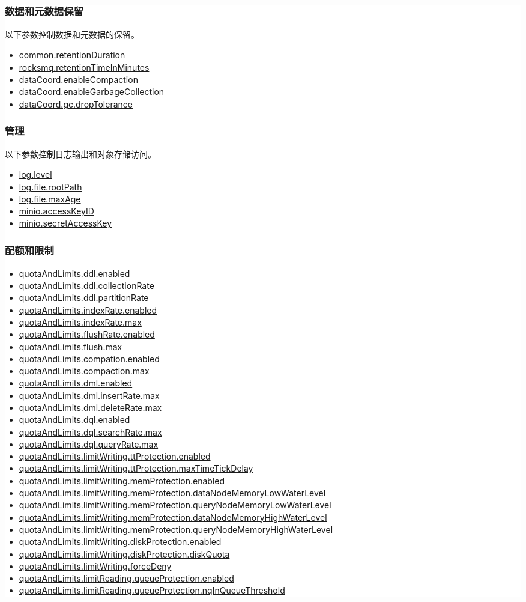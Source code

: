 ### 数据和元数据保留

以下参数控制数据和元数据的保留。

- [common.retentionDuration](configure_common.md#common.retentionDuration)
- [rocksmq.retentionTimeInMinutes](configure_rocksmq.md#rocksmq.retentionTimeInMinutes)
- [dataCoord.enableCompaction](configure_datacoord.md#dataCoord.enableCompaction)
- [dataCoord.enableGarbageCollection](configure_datacoord.md#dataCoord.enableGarbageCollection)
- [dataCoord.gc.dropTolerance](configure_datacoord.md#dataCoord.gc.dropTolerance)

### 管理





以下参数控制日志输出和对象存储访问。

- [log.level](configure_log.md#log.level)
- [log.file.rootPath](configure_log.md#log.file.rootPath)
- [log.file.maxAge](configure_log.md#log.file.maxAge)
- [minio.accessKeyID](configure_minio.md#minio.accessKeyID)
- [minio.secretAccessKey](configure_minio.md#minio.secretAccessKey)

### 配额和限制

- [quotaAndLimits.ddl.enabled](configure_quota_limits.md#quotaAndLimitsddlenabled)
- [quotaAndLimits.ddl.collectionRate](configure_quota_limits.md#quotaAndLimitsddlcollectionRate)
- [quotaAndLimits.ddl.partitionRate](configure_quota_limits.md#quotaAndLimitsddlpartitionRate)
- [quotaAndLimits.indexRate.enabled](configure_quota_limits.md#quotaAndLimitsindexRateenabled)
- [quotaAndLimits.indexRate.max](configure_quota_limits.md#quotaAndLimitsindexRatemax)
- [quotaAndLimits.flushRate.enabled](configure_quota_limits.md#quotaAndLimitsflushRateenabled)
- [quotaAndLimits.flush.max](configure_quota_limits.md#quotaAndLimitsflushmax)
- [quotaAndLimits.compation.enabled](configure_quota_limits.md#quotaAndLimitscompationenabled)
- [quotaAndLimits.compaction.max](configure_quota_limits.md#quotaAndLimitscompactionmax)
- [quotaAndLimits.dml.enabled](configure_quota_limits.md#quotaAndLimitsdmlenabled)
- [quotaAndLimits.dml.insertRate.max](configure_quota_limits.md#quotaAndLimitsdmlinsertRatemax)
- [quotaAndLimits.dml.deleteRate.max](configure_quota_limits.md#quotaAndLimitsdmldeleteRatemax)
- [quotaAndLimits.dql.enabled](configure_quota_limits.md#quotaAndLimitsdqlenabled)
- [quotaAndLimits.dql.searchRate.max](configure_quota_limits.md#quotaAndLimitsdqlsearchRatemax)
- [quotaAndLimits.dql.queryRate.max](configure_quota_limits.md#quotaAndLimitsdqlqueryRatemax)
- [quotaAndLimits.limitWriting.ttProtection.enabled](configure_quota_limits.md#quotaAndLimitslimitWritingttProtectionenabled)
- [quotaAndLimits.limitWriting.ttProtection.maxTimeTickDelay](configure_quota_limits.md#quotaAndLimitslimitWritingttProtectionmaxTimeTickDelay)
- [quotaAndLimits.limitWriting.memProtection.enabled](configure_quota_limits.md#quotaAndLimitslimitWritingmemProtectionenabled)
- [quotaAndLimits.limitWriting.memProtection.dataNodeMemoryLowWaterLevel](configure_quota_limits.md#quotaAndLimitslimitWritingmemProtectiondataNodeMemoryLowWaterLevel)
- [quotaAndLimits.limitWriting.memProtection.queryNodeMemoryLowWaterLevel](configure_quota_limits.md#quotaAndLimitslimitWritingmemProtectionqueryNodeMemoryLowWaterLevel)
- [quotaAndLimits.limitWriting.memProtection.dataNodeMemoryHighWaterLevel](configure_quota_limits.md#quotaAndLimitslimitWritingmemProtectiondataNodeMemoryHighWaterLevel)
- [quotaAndLimits.limitWriting.memProtection.queryNodeMemoryHighWaterLevel](configure_quota_limits.md#quotaAndLimitslimitWritingmemProtectionqueryNodeMemoryHighWaterLevel)
- [quotaAndLimits.limitWriting.diskProtection.enabled](configure_quota_limits.md#quotaAndLimitslimitWritingdiskProtectionenabled)
- [quotaAndLimits.limitWriting.diskProtection.diskQuota](configure_quota_limits.md#quotaAndLimitslimitWritingdiskProtectiondiskQuota)
- [quotaAndLimits.limitWriting.forceDeny](configure_quota_limits.md#quotaAndLimitslimitWritingforceDeny)
- [quotaAndLimits.limitReading.queueProtection.enabled](configure_quota_limits.md#quotaAndLimitslimitReadingqueueProtectionenabled)
- [quotaAndLimits.limitReading.queueProtection.nqInQueueThreshold](configure_quota_limits.md#quotaAndLimitslimitReadingqueueProtectionnqInQueueThreshold)
